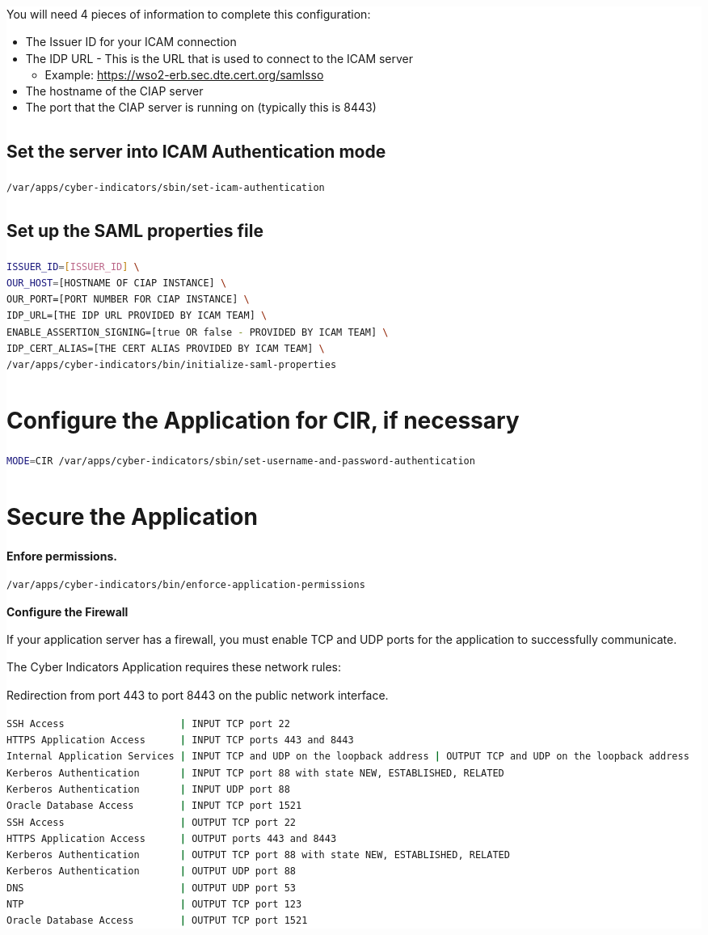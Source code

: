 You will need 4 pieces of information to complete this configuration:

- The Issuer ID for your ICAM connection
- The IDP URL - This is the URL that is used to connect to the ICAM server
  - Example:  https://wso2-erb.sec.dte.cert.org/samlsso
- The hostname of the CIAP server
- The port that the CIAP server is running on (typically this is 8443)

## Set the server into ICAM Authentication mode
```bash
/var/apps/cyber-indicators/sbin/set-icam-authentication
```

## Set up the SAML properties file
```bash
ISSUER_ID=[ISSUER_ID] \
OUR_HOST=[HOSTNAME OF CIAP INSTANCE] \
OUR_PORT=[PORT NUMBER FOR CIAP INSTANCE] \
IDP_URL=[THE IDP URL PROVIDED BY ICAM TEAM] \
ENABLE_ASSERTION_SIGNING=[true OR false - PROVIDED BY ICAM TEAM] \
IDP_CERT_ALIAS=[THE CERT ALIAS PROVIDED BY ICAM TEAM] \
/var/apps/cyber-indicators/bin/initialize-saml-properties
```

# Configure the Application for CIR, if necessary

```bash
MODE=CIR /var/apps/cyber-indicators/sbin/set-username-and-password-authentication
```

# Secure the Application

**Enfore permissions.**

```bash
/var/apps/cyber-indicators/bin/enforce-application-permissions
```

**Configure the Firewall**

If your application server has a firewall, you must enable TCP and UDP ports for the application to successfully communicate.

The Cyber Indicators Application requires these network rules:

Redirection from port 443 to port 8443 on the public network interface.

```bash
SSH Access                    | INPUT TCP port 22
HTTPS Application Access      | INPUT TCP ports 443 and 8443
Internal Application Services | INPUT TCP and UDP on the loopback address | OUTPUT TCP and UDP on the loopback address
Kerberos Authentication       | INPUT TCP port 88 with state NEW, ESTABLISHED, RELATED
Kerberos Authentication       | INPUT UDP port 88
Oracle Database Access        | INPUT TCP port 1521
SSH Access                    | OUTPUT TCP port 22
HTTPS Application Access      | OUTPUT ports 443 and 8443
Kerberos Authentication       | OUTPUT TCP port 88 with state NEW, ESTABLISHED, RELATED
Kerberos Authentication       | OUTPUT UDP port 88
DNS                           | OUTPUT UDP port 53
NTP                           | OUTPUT TCP port 123
Oracle Database Access        | OUTPUT TCP port 1521
```
